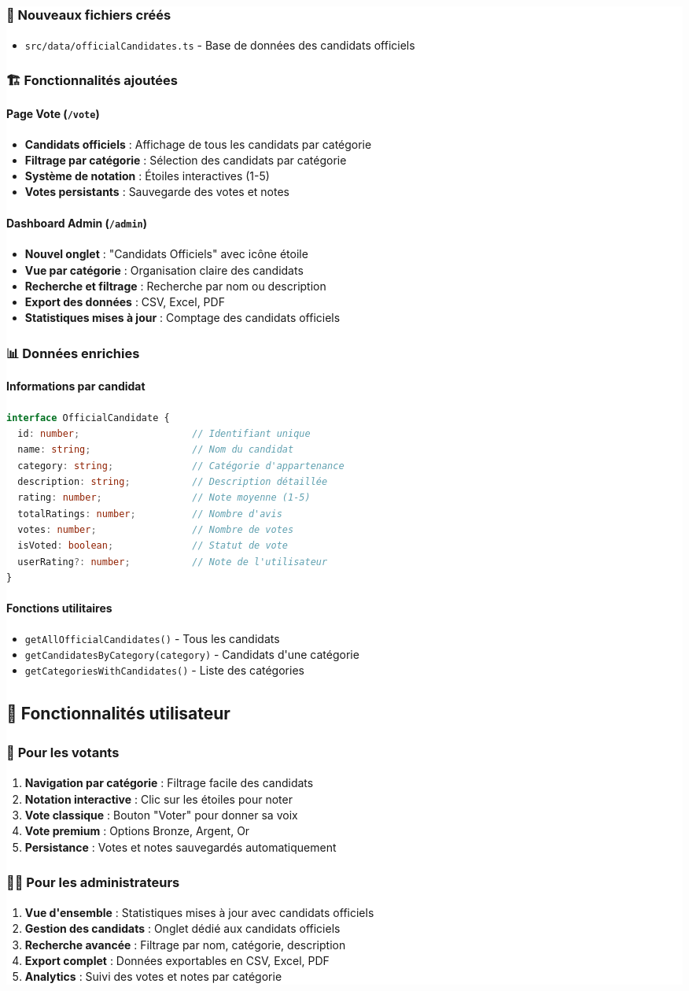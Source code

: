 ### 📁 Nouveaux fichiers créés
- `src/data/officialCandidates.ts` - Base de données des candidats officiels

### 🏗️ Fonctionnalités ajoutées

#### **Page Vote (`/vote`)**
- **Candidats officiels** : Affichage de tous les candidats par catégorie
- **Filtrage par catégorie** : Sélection des candidats par catégorie
- **Système de notation** : Étoiles interactives (1-5)
- **Votes persistants** : Sauvegarde des votes et notes

#### **Dashboard Admin (`/admin`)**
- **Nouvel onglet** : "Candidats Officiels" avec icône étoile
- **Vue par catégorie** : Organisation claire des candidats
- **Recherche et filtrage** : Recherche par nom ou description
- **Export des données** : CSV, Excel, PDF
- **Statistiques mises à jour** : Comptage des candidats officiels

### 📊 Données enrichies

#### **Informations par candidat**
```typescript
interface OfficialCandidate {
  id: number;                    // Identifiant unique
  name: string;                  // Nom du candidat
  category: string;              // Catégorie d'appartenance
  description: string;           // Description détaillée
  rating: number;                // Note moyenne (1-5)
  totalRatings: number;          // Nombre d'avis
  votes: number;                 // Nombre de votes
  isVoted: boolean;              // Statut de vote
  userRating?: number;           // Note de l'utilisateur
}
```

#### **Fonctions utilitaires**
- `getAllOfficialCandidates()` - Tous les candidats
- `getCandidatesByCategory(category)` - Candidats d'une catégorie
- `getCategoriesWithCandidates()` - Liste des catégories

## 🎯 Fonctionnalités utilisateur

### 👤 **Pour les votants**
1. **Navigation par catégorie** : Filtrage facile des candidats
2. **Notation interactive** : Clic sur les étoiles pour noter
3. **Vote classique** : Bouton "Voter" pour donner sa voix
4. **Vote premium** : Options Bronze, Argent, Or
5. **Persistance** : Votes et notes sauvegardés automatiquement

### 👨‍💼 **Pour les administrateurs**
1. **Vue d'ensemble** : Statistiques mises à jour avec candidats officiels
2. **Gestion des candidats** : Onglet dédié aux candidats officiels
3. **Recherche avancée** : Filtrage par nom, catégorie, description
4. **Export complet** : Données exportables en CSV, Excel, PDF
5. **Analytics** : Suivi des votes et notes par catégorie
